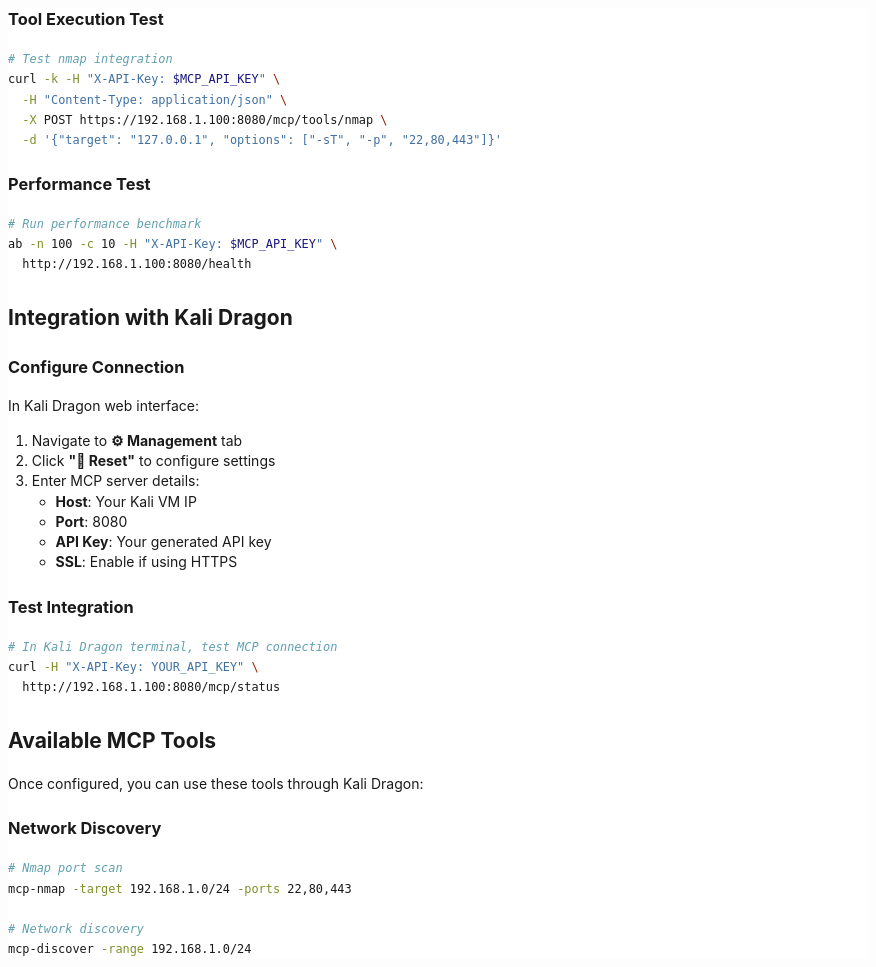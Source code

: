 ### Tool Execution Test

```bash
# Test nmap integration
curl -k -H "X-API-Key: $MCP_API_KEY" \
  -H "Content-Type: application/json" \
  -X POST https://192.168.1.100:8080/mcp/tools/nmap \
  -d '{"target": "127.0.0.1", "options": ["-sT", "-p", "22,80,443"]}'
```

### Performance Test

```bash
# Run performance benchmark
ab -n 100 -c 10 -H "X-API-Key: $MCP_API_KEY" \
  http://192.168.1.100:8080/health
```

## Integration with Kali Dragon

### Configure Connection

In Kali Dragon web interface:
1. Navigate to **⚙️ Management** tab
2. Click **"🔧 Reset"** to configure settings
3. Enter MCP server details:
   - **Host**: Your Kali VM IP
   - **Port**: 8080
   - **API Key**: Your generated API key
   - **SSL**: Enable if using HTTPS

### Test Integration

```bash
# In Kali Dragon terminal, test MCP connection
curl -H "X-API-Key: YOUR_API_KEY" \
  http://192.168.1.100:8080/mcp/status
```

## Available MCP Tools

Once configured, you can use these tools through Kali Dragon:

### Network Discovery
```bash
# Nmap port scan
mcp-nmap -target 192.168.1.0/24 -ports 22,80,443

# Network discovery
mcp-discover -range 192.168.1.0/24
```
